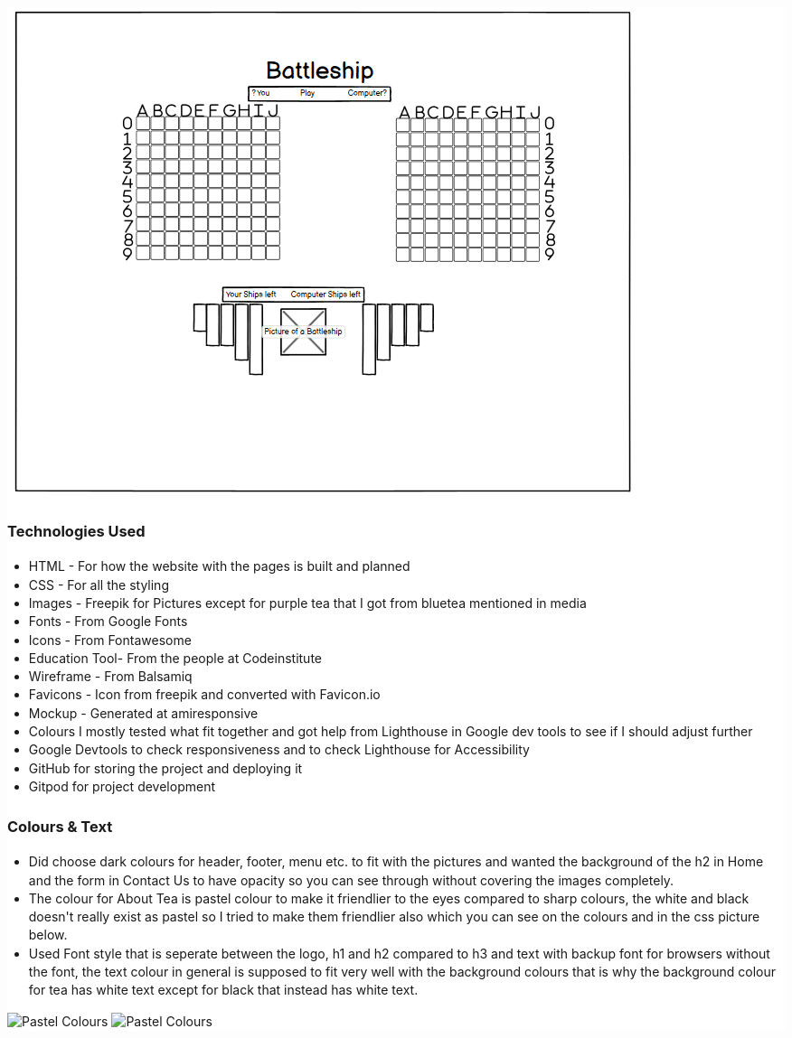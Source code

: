 <img src="assets/images/wireframe-computer.png" alt="Wireframe for Computer">

### Technologies Used

- HTML - For how the website with the pages is built and planned 
- CSS - For all the styling
- Images  - Freepik for Pictures except for purple tea that I got from bluetea mentioned in media
- Fonts - From Google Fonts
- Icons - From Fontawesome 
- Education Tool- From the people at Codeinstitute
- Wireframe - From Balsamiq 
- Favicons - Icon from freepik and converted with Favicon.io
- Mockup - Generated at amiresponsive 
- Colours I mostly tested what fit together and got help from Lighthouse in Google dev tools to see if I should adjust further 
- Google Devtools to check responsiveness and to check Lighthouse for Accessibility
- GitHub for storing the project and deploying it
- Gitpod for project development

### Colours & Text

- Did choose dark colours for header, footer, menu etc. to fit with the pictures and wanted the background of the h2 in Home and the form in Contact Us to have opacity so you can see through without covering the images completely.
- The colour for About Tea is pastel colour to make it friendlier to the eyes compared to sharp colours, the white and black doesn't really exist as pastel so I tried to make them friendlier also which you can see on the colours and in the css picture below.
- Used Font style that is seperate between the logo, h1 and h2 compared to h3 and text with backup font for browsers without the font, the text colour in general is supposed to fit very well with the background colours that is why the background colour for tea has white text except for black that instead has white text.

<img src="assets/images/colours.png" alt="Pastel Colours">
<img src="assets/images/colours.png" alt="Pastel Colours">